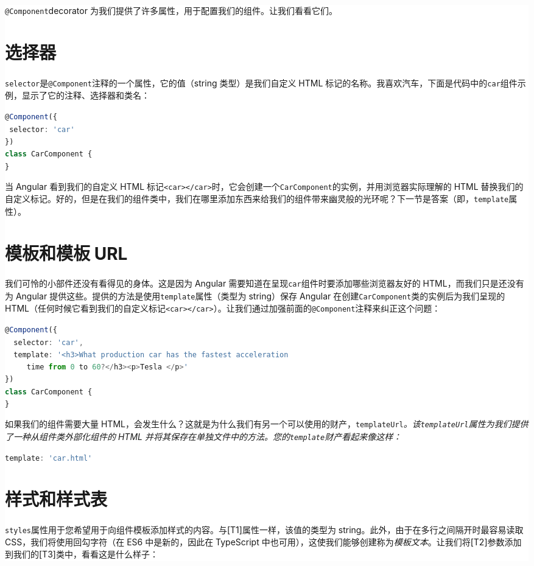 

`@Component`decorator 为我们提供了许多属性，用于配置我们的组件。让我们看看它们。



# 选择器



`selector`是`@Component`注释的一个属性，它的值（string 类型）是我们自定义 HTML 标记的名称。我喜欢汽车，下面是代码中的`car`组件示例，显示了它的注释、选择器和类名：

```ts
@Component({
 selector: 'car'
})
class CarComponent {
}
```

当 Angular 看到我们的自定义 HTML 标记`<car></car>`时，它会创建一个`CarComponent`的实例，并用浏览器实际理解的 HTML 替换我们的自定义标记。好的，但是在我们的组件类中，我们在哪里添加东西来给我们的组件带来幽灵般的光环呢？下一节是答案（即，`template`属性）。



# 模板和模板 URL



我们可怜的小部件还没有看得见的身体。这是因为 Angular 需要知道在呈现`car`组件时要添加哪些浏览器友好的 HTML，而我们只是还没有为 Angular 提供这些。提供的方法是使用`template`属性（类型为 string）保存 Angular 在创建`CarComponent`类的实例后为我们呈现的 HTML（任何时候它看到我们的自定义标记`<car></car>`）。让我们通过加强前面的`@Component`注释来纠正这个问题：

```ts
@Component({
  selector: 'car',
  template: '<h3>What production car has the fastest acceleration 
     time from 0 to 60?</h3><p>Tesla </p>'
})
class CarComponent {
}
```

如果我们的组件需要大量 HTML，会发生什么？这就是为什么我们有另一个可以使用的财产，`templateUrl`*。*该*`templateUrl`属性为我们提供了一种从组件类外部化组件的 HTML 并将其保存在单独文件中的方法。您的`template`财产看起来像这样：*

```ts
template: 'car.html'
```



# 样式和样式表



`styles`属性用于您希望用于向组件模板添加样式的内容。与[T1]属性一样，该值的类型为 string。此外，由于在多行之间隔开时最容易读取 CSS，我们将使用回勾字符（在 ES6 中是新的，因此在 TypeScript 中也可用），这使我们能够创建称为*模板文本*。让我们将[T2]参数添加到我们的[T3]类中，看看这是什么样子：
